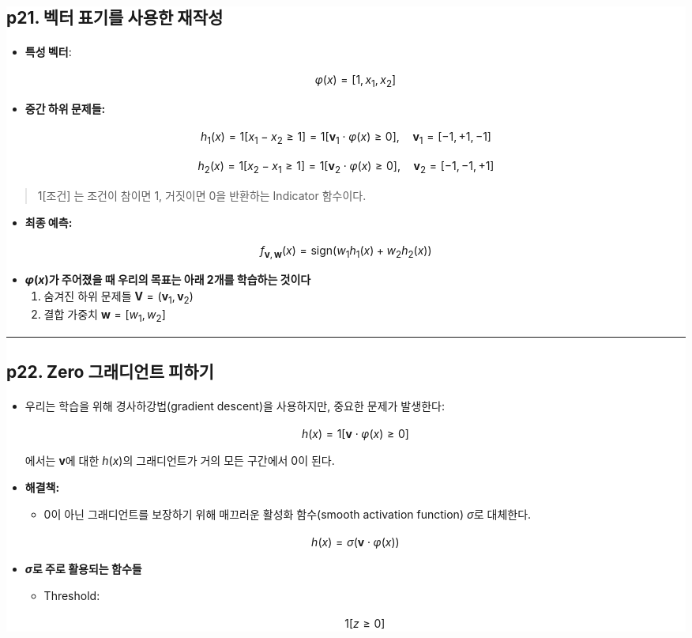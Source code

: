 
## p21. 벡터 표기를 사용한 재작성  

- **특성 벡터**:  

  $$
  \varphi(x) = [1, x_1, x_2]
  $$  

- **중간 하위 문제들:**

$$
h_1(x) = 1[x_1 - x_2 \geq 1] = 1[\mathbf{v}_1 \cdot \varphi(x) \geq 0], \quad \mathbf{v}_1 = [-1, +1, -1]
$$  

$$
h_2(x) = 1[x_2 - x_1 \geq 1] = 1[\mathbf{v}_2 \cdot \varphi(x) \geq 0], \quad \mathbf{v}_2 = [-1, -1, +1]
$$  

> $1[\text{조건}]$ 는 조건이 참이면 1, 거짓이면 0을 반환하는 Indicator 함수이다.

- **최종 예측:**

$$
f_{\mathbf{v}, \mathbf{w}}(x) = \text{sign}(w_1 h_1(x) + w_2 h_2(x))
$$  

- **$\varphi(x)$가 주어졌을 때 우리의 목표는 아래 2개를 학습하는 것이다**  
  1. 숨겨진 하위 문제들 $\mathbf{V} = (\mathbf{v}_1, \mathbf{v}_2)$  
  2. 결합 가중치 $\mathbf{w} = [w_1, w_2]$  

---

## p22. Zero 그래디언트 피하기  

- 우리는 학습을 위해 경사하강법(gradient descent)을 사용하지만, 중요한 문제가 발생한다:  

  $$
  h(x) = 1[\mathbf{v} \cdot \varphi(x) \geq 0]
  $$  

    에서는 $\mathbf{v}$에 대한 $h(x)$의 그래디언트가 거의 모든 구간에서 0이 된다.  

- **해결책:**  
  - 0이 아닌 그래디언트를 보장하기 위해 매끄러운 활성화 함수(smooth activation function) $\sigma$로 대체한다.  

  $$
  h(x) = \sigma(\mathbf{v} \cdot \varphi(x))
  $$  

- **$\sigma$로 주로 활용되는 함수들**  
  - Threshold:  

    $$
    1[z \geq 0]
    $$  
